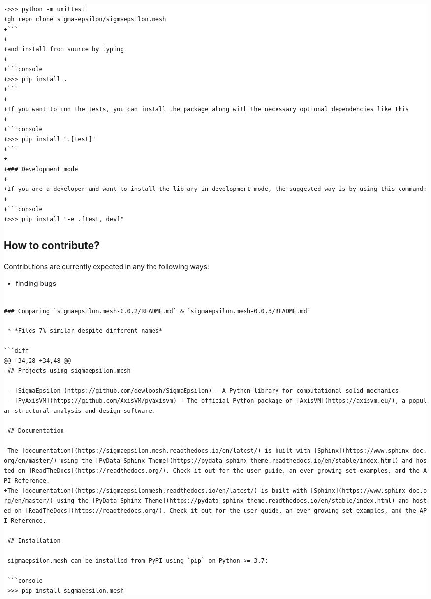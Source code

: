  ```console
->>> python -m unittest
+gh repo clone sigma-epsilon/sigmaepsilon.mesh
+```
+
+and install from source by typing
+
+```console
+>>> pip install .
+```
+
+If you want to run the tests, you can install the package along with the necessary optional dependencies like this
+
+```console
+>>> pip install ".[test]"
+```
+
+### Development mode
+
+If you are a developer and want to install the library in development mode, the suggested way is by using this command:
+
+```console
+>>> pip install "-e .[test, dev]"
 ```
 
 ## How to contribute?
 
 Contributions are currently expected in any the following ways:
 
 - finding bugs
```

### Comparing `sigmaepsilon.mesh-0.0.2/README.md` & `sigmaepsilon.mesh-0.0.3/README.md`

 * *Files 7% similar despite different names*

```diff
@@ -34,28 +34,48 @@
 ## Projects using sigmaepsilon.mesh
 
 - [SigmaEpsilon](https://github.com/dewloosh/SigmaEpsilon) - A Python library for computational solid mechanics.
 - [PyAxisVM](https://github.com/AxisVM/pyaxisvm) - The official Python package of [AxisVM](https://axisvm.eu/), a popular structural analysis and design software.
 
 ## Documentation
 
-The [documentation](https://sigmaepsilon.mesh.readthedocs.io/en/latest/) is built with [Sphinx](https://www.sphinx-doc.org/en/master/) using the [PyData Sphinx Theme](https://pydata-sphinx-theme.readthedocs.io/en/stable/index.html) and hosted on [ReadTheDocs](https://readthedocs.org/). Check it out for the user guide, an ever growing set examples, and the API Reference.
+The [documentation](https://sigmaepsilonmesh.readthedocs.io/en/latest/) is built with [Sphinx](https://www.sphinx-doc.org/en/master/) using the [PyData Sphinx Theme](https://pydata-sphinx-theme.readthedocs.io/en/stable/index.html) and hosted on [ReadTheDocs](https://readthedocs.org/). Check it out for the user guide, an ever growing set examples, and the API Reference.
 
 ## Installation
 
 sigmaepsilon.mesh can be installed from PyPI using `pip` on Python >= 3.7:
 
 ```console
 >>> pip install sigmaepsilon.mesh
 ```